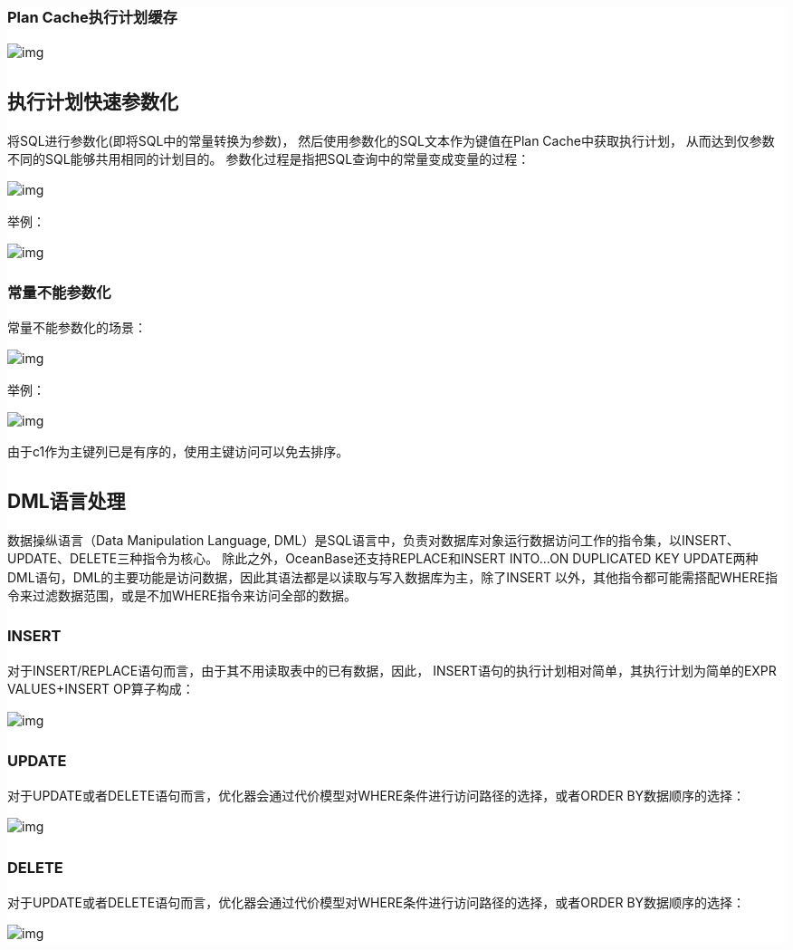 ### **Plan Cache执行计划缓存**

![img](file:///C:\Users\大力\AppData\Local\Temp\ksohtml\wps3D9F.tmp.jpg) 

## 执行计划快速参数化

将SQL进行参数化(即将SQL中的常量转换为参数)， 然后使用参数化的SQL文本作为键值在Plan Cache中获取执行计划， 从而达到仅参数不同的SQL能够共用相同的计划目的。
	参数化过程是指把SQL查询中的常量变成变量的过程： 

![img](file:///C:\Users\大力\AppData\Local\Temp\ksohtml\wps3DA0.tmp.jpg) 

举例：

![img](file:///C:\Users\大力\AppData\Local\Temp\ksohtml\wps3DA1.tmp.jpg) 

### **常量不能参数化**

常量不能参数化的场景：

![img](file:///C:\Users\大力\AppData\Local\Temp\ksohtml\wps3DA2.tmp.jpg) 

举例：

![img](file:///C:\Users\大力\AppData\Local\Temp\ksohtml\wps3DB3.tmp.jpg) 

由于c1作为主键列已是有序的，使用主键访问可以免去排序。 

## DML语言处理

数据操纵语言（Data Manipulation Language, DML）是SQL语言中，负责对数据库对象运行数据访问工作的指令集，以INSERT、UPDATE、DELETE三种指令为核心。
	除此之外，OceanBase还支持REPLACE和INSERT INTO...ON DUPLICATED KEY UPDATE两种DML语句，DML的主要功能是访问数据，因此其语法都是以读取与写入数据库为主，除了INSERT 以外，其他指令都可能需搭配WHERE指令来过滤数据范围，或是不加WHERE指令来访问全部的数据。 

### **INSERT**

对于INSERT/REPLACE语句而言，由于其不用读取表中的已有数据，因此， INSERT语句的执行计划相对简单，其执行计划为简单的EXPR VALUES+INSERT OP算子构成： 

![img](file:///C:\Users\大力\AppData\Local\Temp\ksohtml\wps3DB4.tmp.jpg) 

### **UPDATE**

对于UPDATE或者DELETE语句而言，优化器会通过代价模型对WHERE条件进行访问路径的选择，或者ORDER BY数据顺序的选择：

![img](file:///C:\Users\大力\AppData\Local\Temp\ksohtml\wps3DB5.tmp.jpg) 

### **DELETE**

对于UPDATE或者DELETE语句而言，优化器会通过代价模型对WHERE条件进行访问路径的选择，或者ORDER BY数据顺序的选择： 

![img](file:///C:\Users\大力\AppData\Local\Temp\ksohtml\wps3DB6.tmp.jpg) 
